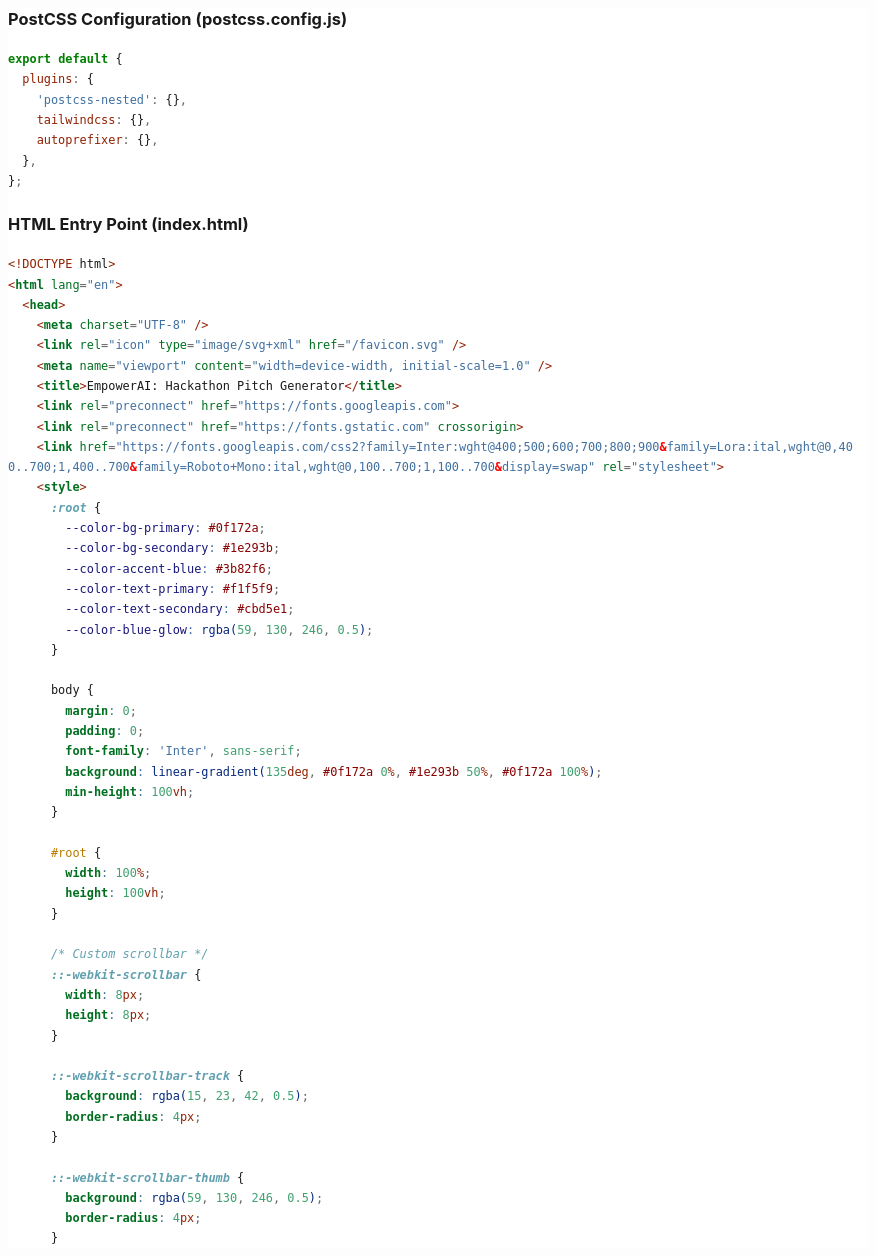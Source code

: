 ### PostCSS Configuration (postcss.config.js)
```javascript
export default {
  plugins: {
    'postcss-nested': {},
    tailwindcss: {},
    autoprefixer: {},
  },
};
```

### HTML Entry Point (index.html)
```html
<!DOCTYPE html>
<html lang="en">
  <head>
    <meta charset="UTF-8" />
    <link rel="icon" type="image/svg+xml" href="/favicon.svg" />
    <meta name="viewport" content="width=device-width, initial-scale=1.0" />
    <title>EmpowerAI: Hackathon Pitch Generator</title>
    <link rel="preconnect" href="https://fonts.googleapis.com">
    <link rel="preconnect" href="https://fonts.gstatic.com" crossorigin>
    <link href="https://fonts.googleapis.com/css2?family=Inter:wght@400;500;600;700;800;900&family=Lora:ital,wght@0,400..700;1,400..700&family=Roboto+Mono:ital,wght@0,100..700;1,100..700&display=swap" rel="stylesheet">
    <style>
      :root {
        --color-bg-primary: #0f172a;
        --color-bg-secondary: #1e293b;
        --color-accent-blue: #3b82f6;
        --color-text-primary: #f1f5f9;
        --color-text-secondary: #cbd5e1;
        --color-blue-glow: rgba(59, 130, 246, 0.5);
      }
      
      body {
        margin: 0;
        padding: 0;
        font-family: 'Inter', sans-serif;
        background: linear-gradient(135deg, #0f172a 0%, #1e293b 50%, #0f172a 100%);
        min-height: 100vh;
      }
      
      #root {
        width: 100%;
        height: 100vh;
      }
      
      /* Custom scrollbar */
      ::-webkit-scrollbar {
        width: 8px;
        height: 8px;
      }
      
      ::-webkit-scrollbar-track {
        background: rgba(15, 23, 42, 0.5);
        border-radius: 4px;
      }
      
      ::-webkit-scrollbar-thumb {
        background: rgba(59, 130, 246, 0.5);
        border-radius: 4px;
      }
```